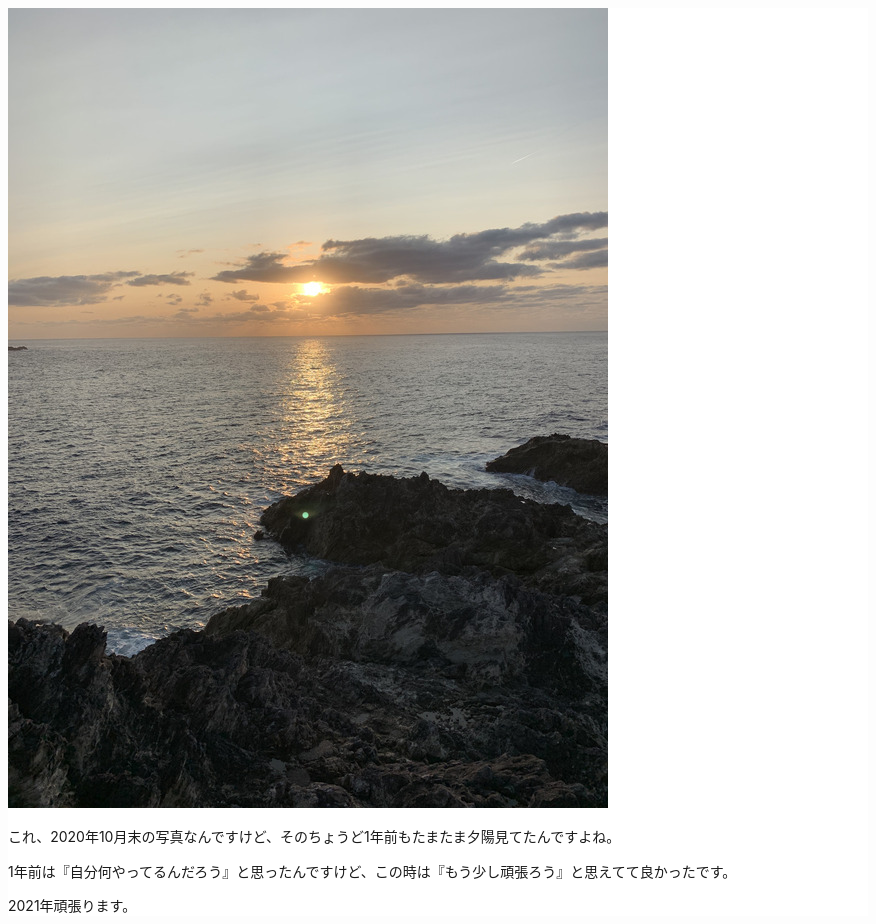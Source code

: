 ![](resource17.jpg)

これ、2020年10月末の写真なんですけど、そのちょうど1年前もたまたま夕陽見てたんですよね。

1年前は『自分何やってるんだろう』と思ったんですけど、この時は『もう少し頑張ろう』と思えてて良かったです。

2021年頑張ります。
